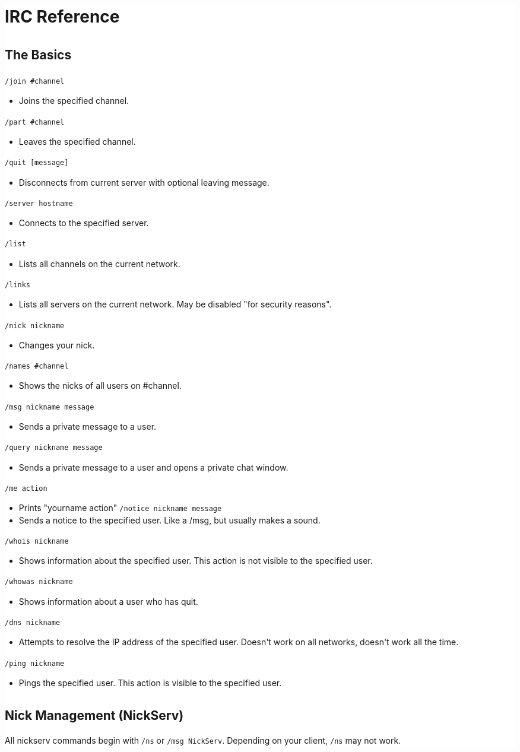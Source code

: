 # IRC Reference

## The Basics

`/join #channel`
- Joins the specified channel.

`/part #channel`
- Leaves the specified channel.

`/quit [message]`
- Disconnects from current server with optional leaving message.

`/server hostname`
- Connects to the specified server.

`/list`
- Lists all channels on the current network.

`/links`
- Lists all servers on the current network. May be disabled "for security reasons".

`/nick nickname`
- Changes your nick.

`/names #channel`
- Shows the nicks of all users on #channel.

`/msg nickname message`
- Sends a private message to a user.

`/query nickname message`
- Sends a private message to a user and opens a private chat window.

`/me action`
- Prints "yourname action"
`/notice nickname message`
- Sends a notice to the specified user. Like a /msg, but usually makes a sound.

`/whois nickname`
- Shows information about the specified user. This action is not visible to the specified user.

`/whowas nickname`
- Shows information about a user who has quit.

`/dns nickname`
- Attempts to resolve the IP address of the specified user. Doesn't work on all networks, doesn't work all the time.

`/ping nickname`
- Pings the specified user. This action is visible to the specified user.

## Nick Management (NickServ)

All nickserv commands begin with `/ns` or `/msg NickServ`. Depending on your client, `/ns` may not work.
